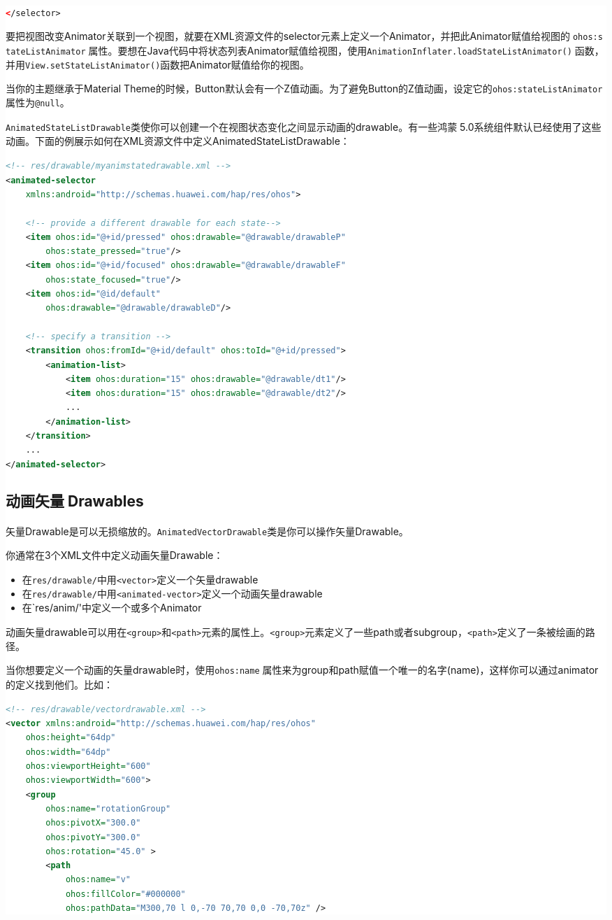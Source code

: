 ```xml
</selector>
```

要把视图改变Animator关联到一个视图，就要在XML资源文件的selector元素上定义一个Animator，并把此Animator赋值给视图的 `ohos:stateListAnimator` 属性。要想在Java代码中将状态列表Animator赋值给视图，使用`AnimationInflater.loadStateListAnimator()` 函数，并用`View.setStateListAnimator()`函数把Animator赋值给你的视图。

当你的主题继承于Material Theme的时候，Button默认会有一个Z值动画。为了避免Button的Z值动画，设定它的`ohos:stateListAnimator`属性为`@null`。

`AnimatedStateListDrawable`类使你可以创建一个在视图状态变化之间显示动画的drawable。有一些鸿蒙 5.0系统组件默认已经使用了这些动画。下面的例展示如何在XML资源文件中定义AnimatedStateListDrawable：

```xml
<!-- res/drawable/myanimstatedrawable.xml -->
<animated-selector
    xmlns:android="http://schemas.huawei.com/hap/res/ohos">

    <!-- provide a different drawable for each state-->
    <item ohos:id="@+id/pressed" ohos:drawable="@drawable/drawableP"
        ohos:state_pressed="true"/>
    <item ohos:id="@+id/focused" ohos:drawable="@drawable/drawableF"
        ohos:state_focused="true"/>
    <item ohos:id="@id/default"
        ohos:drawable="@drawable/drawableD"/>

    <!-- specify a transition -->
    <transition ohos:fromId="@+id/default" ohos:toId="@+id/pressed">
        <animation-list>
            <item ohos:duration="15" ohos:drawable="@drawable/dt1"/>
            <item ohos:duration="15" ohos:drawable="@drawable/dt2"/>
            ...
        </animation-list>
    </transition>
    ...
</animated-selector>
```

## 动画矢量 Drawables

矢量Drawable是可以无损缩放的。`AnimatedVectorDrawable`类是你可以操作矢量Drawable。

你通常在3个XML文件中定义动画矢量Drawable：

* 在`res/drawable/`中用`<vector>`定义一个矢量drawable
* 在`res/drawable/`中用`<animated-vector>`定义一个动画矢量drawable
* 在`res/anim/'中定义一个或多个Animator

动画矢量drawable可以用在`<group>`和`<path>`元素的属性上。`<group>`元素定义了一些path或者subgroup，`<path>`定义了一条被绘画的路径。

当你想要定义一个动画的矢量drawable时，使用`ohos:name` 属性来为group和path赋值一个唯一的名字(name)，这样你可以通过animator的定义找到他们。比如：

```xml
<!-- res/drawable/vectordrawable.xml -->
<vector xmlns:android="http://schemas.huawei.com/hap/res/ohos"
    ohos:height="64dp"
    ohos:width="64dp"
    ohos:viewportHeight="600"
    ohos:viewportWidth="600">
    <group
        ohos:name="rotationGroup"
        ohos:pivotX="300.0"
        ohos:pivotY="300.0"
        ohos:rotation="45.0" >
        <path
            ohos:name="v"
            ohos:fillColor="#000000"
            ohos:pathData="M300,70 l 0,-70 70,70 0,0 -70,70z" />
```